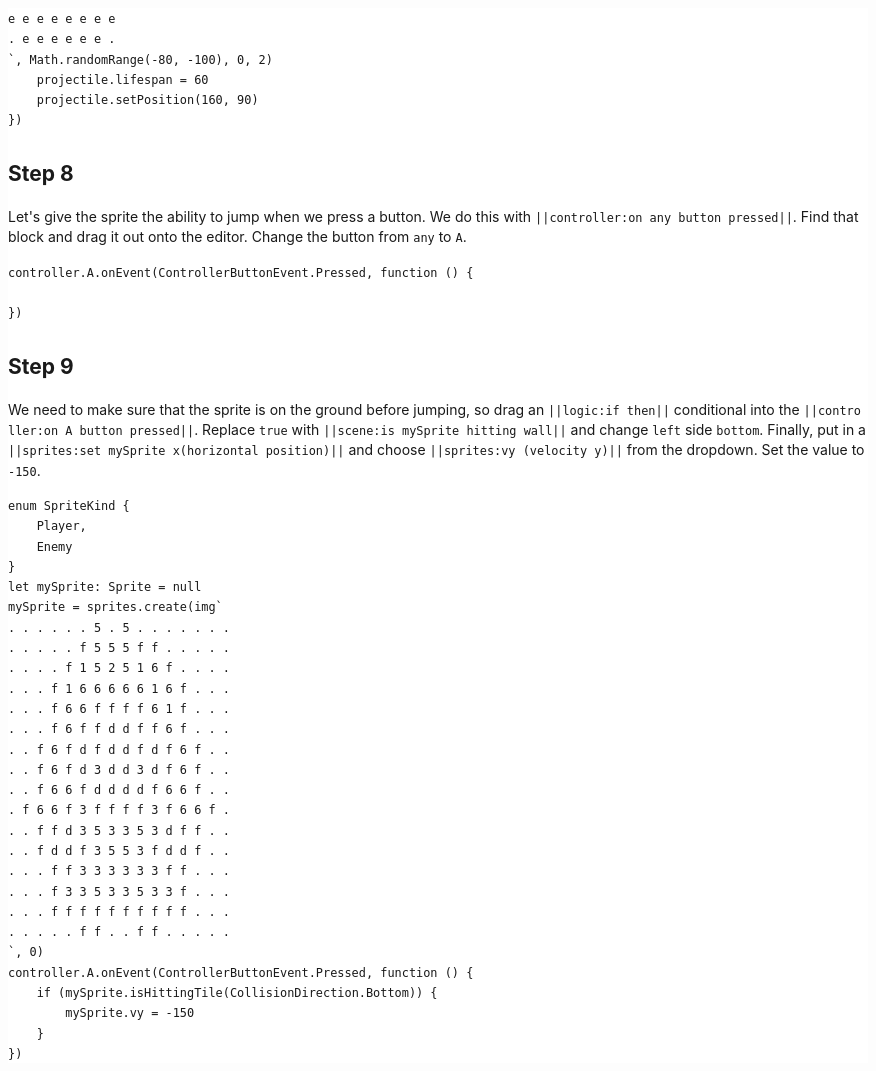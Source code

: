 ```blocks
e e e e e e e e 
. e e e e e e . 
`, Math.randomRange(-80, -100), 0, 2)
    projectile.lifespan = 60
    projectile.setPosition(160, 90)
})
```

## Step 8

Let's give the sprite the ability to jump when we press a button. We do this with  ``||controller:on any button pressed||``. Find that block and drag it out onto the editor. Change the button from ``any`` to ``A``.

```blocks
controller.A.onEvent(ControllerButtonEvent.Pressed, function () {
    
})
```

## Step 9

We need to make sure that the sprite is on the ground before jumping, so drag an ``||logic:if then||`` conditional into the ``||controller:on A button pressed||``. Replace `true` with ``||scene:is mySprite hitting wall||`` and change ``left`` side ``bottom``. Finally, put in a ``||sprites:set mySprite x(horizontal position)||`` and  choose ``||sprites:vy (velocity y)||`` from the dropdown. Set the value to `-150`.

```blocks
enum SpriteKind {
    Player,
    Enemy
}
let mySprite: Sprite = null
mySprite = sprites.create(img`
. . . . . . 5 . 5 . . . . . . . 
. . . . . f 5 5 5 f f . . . . . 
. . . . f 1 5 2 5 1 6 f . . . . 
. . . f 1 6 6 6 6 6 1 6 f . . . 
. . . f 6 6 f f f f 6 1 f . . . 
. . . f 6 f f d d f f 6 f . . . 
. . f 6 f d f d d f d f 6 f . . 
. . f 6 f d 3 d d 3 d f 6 f . . 
. . f 6 6 f d d d d f 6 6 f . . 
. f 6 6 f 3 f f f f 3 f 6 6 f . 
. . f f d 3 5 3 3 5 3 d f f . . 
. . f d d f 3 5 5 3 f d d f . . 
. . . f f 3 3 3 3 3 3 f f . . . 
. . . f 3 3 5 3 3 5 3 3 f . . . 
. . . f f f f f f f f f f . . . 
. . . . . f f . . f f . . . . . 
`, 0)
controller.A.onEvent(ControllerButtonEvent.Pressed, function () {
    if (mySprite.isHittingTile(CollisionDirection.Bottom)) {
        mySprite.vy = -150
    }
})
```
